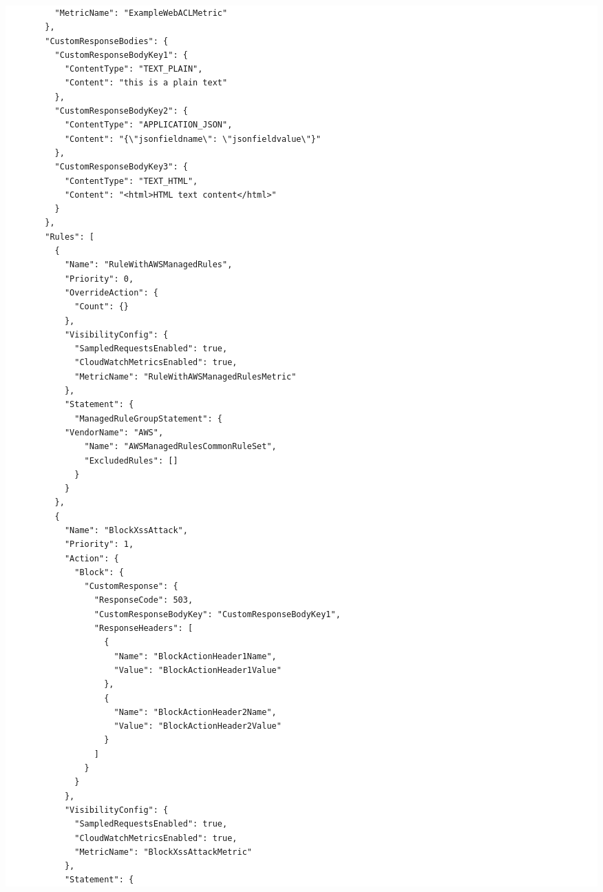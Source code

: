 ```
          "MetricName": "ExampleWebACLMetric"
        },
        "CustomResponseBodies": {
          "CustomResponseBodyKey1": {
            "ContentType": "TEXT_PLAIN",
            "Content": "this is a plain text"
          },
          "CustomResponseBodyKey2": {
            "ContentType": "APPLICATION_JSON",
            "Content": "{\"jsonfieldname\": \"jsonfieldvalue\"}"
          },
          "CustomResponseBodyKey3": {
            "ContentType": "TEXT_HTML",
            "Content": "<html>HTML text content</html>"
          }
        },
        "Rules": [
          {
            "Name": "RuleWithAWSManagedRules",
            "Priority": 0,
            "OverrideAction": {
              "Count": {}
            },
            "VisibilityConfig": {
              "SampledRequestsEnabled": true,
              "CloudWatchMetricsEnabled": true,
              "MetricName": "RuleWithAWSManagedRulesMetric"
            },
            "Statement": {
              "ManagedRuleGroupStatement": {
            "VendorName": "AWS",
                "Name": "AWSManagedRulesCommonRuleSet",
                "ExcludedRules": []
              }
            }
          },
          {
            "Name": "BlockXssAttack",
            "Priority": 1,
            "Action": {
              "Block": {
                "CustomResponse": {
                  "ResponseCode": 503,
                  "CustomResponseBodyKey": "CustomResponseBodyKey1",
                  "ResponseHeaders": [
                    {
                      "Name": "BlockActionHeader1Name",
                      "Value": "BlockActionHeader1Value"
                    },
                    {
                      "Name": "BlockActionHeader2Name",
                      "Value": "BlockActionHeader2Value"
                    }
                  ]
                }
              }
            },
            "VisibilityConfig": {
              "SampledRequestsEnabled": true,
              "CloudWatchMetricsEnabled": true,
              "MetricName": "BlockXssAttackMetric"
            },
            "Statement": {
```